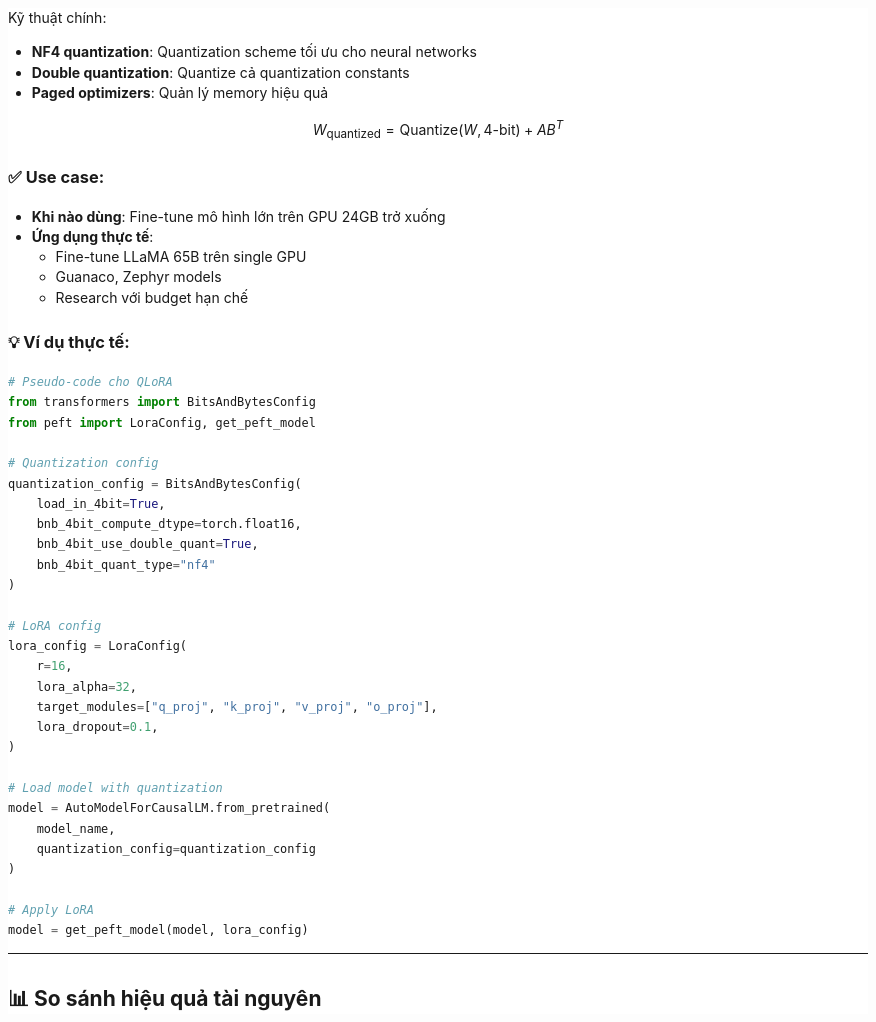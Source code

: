 Kỹ thuật chính:
- **NF4 quantization**: Quantization scheme tối ưu cho neural networks
- **Double quantization**: Quantize cả quantization constants
- **Paged optimizers**: Quản lý memory hiệu quả

$$W_{\text{quantized}} = \text{Quantize}(W, 4\text{-bit}) + A B^T$$

### ✅ **Use case:**

- **Khi nào dùng**: Fine-tune mô hình lớn trên GPU 24GB trở xuống
- **Ứng dụng thực tế**:
  - Fine-tune LLaMA 65B trên single GPU
  - Guanaco, Zephyr models
  - Research với budget hạn chế

### 💡 **Ví dụ thực tế:**

```python
# Pseudo-code cho QLoRA
from transformers import BitsAndBytesConfig
from peft import LoraConfig, get_peft_model

# Quantization config
quantization_config = BitsAndBytesConfig(
    load_in_4bit=True,
    bnb_4bit_compute_dtype=torch.float16,
    bnb_4bit_use_double_quant=True,
    bnb_4bit_quant_type="nf4"
)

# LoRA config
lora_config = LoraConfig(
    r=16,
    lora_alpha=32,
    target_modules=["q_proj", "k_proj", "v_proj", "o_proj"],
    lora_dropout=0.1,
)

# Load model with quantization
model = AutoModelForCausalLM.from_pretrained(
    model_name, 
    quantization_config=quantization_config
)

# Apply LoRA
model = get_peft_model(model, lora_config)
```

---

## 📊 **So sánh hiệu quả tài nguyên**
